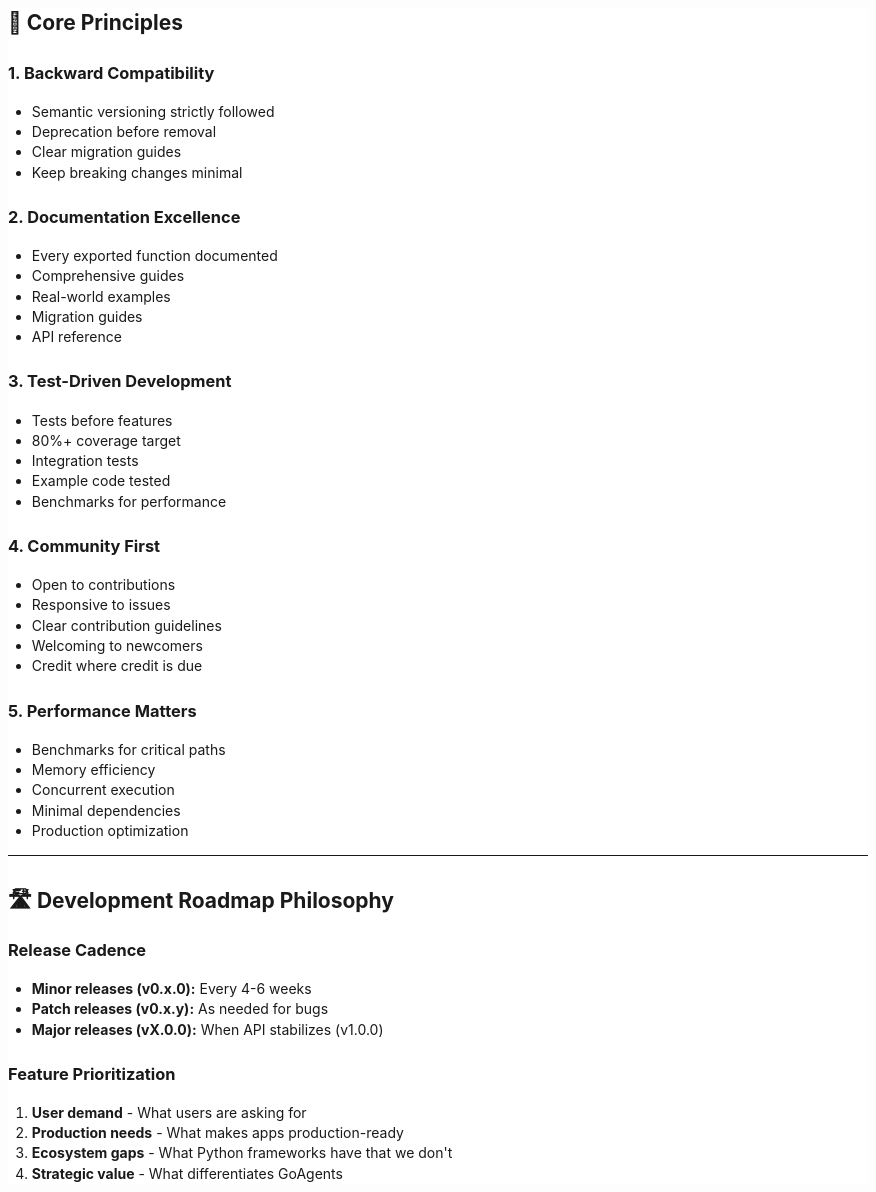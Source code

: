 
## 🔑 Core Principles

### 1. Backward Compatibility
- Semantic versioning strictly followed
- Deprecation before removal
- Clear migration guides
- Keep breaking changes minimal

### 2. Documentation Excellence
- Every exported function documented
- Comprehensive guides
- Real-world examples
- Migration guides
- API reference

### 3. Test-Driven Development
- Tests before features
- 80%+ coverage target
- Integration tests
- Example code tested
- Benchmarks for performance

### 4. Community First
- Open to contributions
- Responsive to issues
- Clear contribution guidelines
- Welcoming to newcomers
- Credit where credit is due

### 5. Performance Matters
- Benchmarks for critical paths
- Memory efficiency
- Concurrent execution
- Minimal dependencies
- Production optimization

---

## 🛣️ Development Roadmap Philosophy

### Release Cadence
- **Minor releases (v0.x.0):** Every 4-6 weeks
- **Patch releases (v0.x.y):** As needed for bugs
- **Major releases (vX.0.0):** When API stabilizes (v1.0.0)

### Feature Prioritization
1. **User demand** - What users are asking for
2. **Production needs** - What makes apps production-ready
3. **Ecosystem gaps** - What Python frameworks have that we don't
4. **Strategic value** - What differentiates GoAgents
